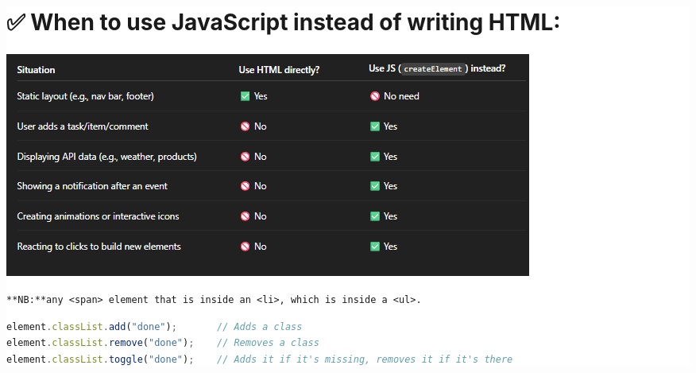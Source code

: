 # ✅ When to use JavaScript instead of writing HTML:
![alt text](1-To-do-list/readme-images/image-9.png)

`**NB:**any <span> element that is inside an <li>, which is inside a <ul>.`
```js
element.classList.add("done");       // Adds a class
element.classList.remove("done");    // Removes a class
element.classList.toggle("done");    // Adds it if it's missing, removes it if it's there
```
